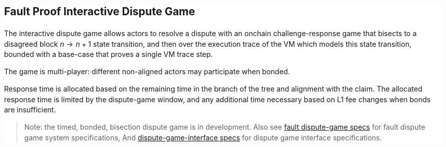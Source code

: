 [Cannon]: https://github.com/ethereum-optimism/cannon
[cannon-rs]: https://github.com/anton-rs/cannon-rs
[Asterisc]: https://github.com/protolambda/asterisc

## Fault Proof Interactive Dispute Game

[Interactive Dispute Game]: #Fault-Proof-Interactive-Dispute-Game

The interactive dispute game allows actors to resolve a dispute with an onchain challenge-response game
that bisects to a disagreed block $n \rightarrow n + 1$ state transition, and then over the execution trace of the VM
which models this state transition, bounded with a base-case that proves a single VM trace step.

The game is multi-player: different non-aligned actors may participate when bonded.

Response time is allocated based on the remaining time in the branch of the tree and alignment with the claim.
The allocated response time is limited by the dispute-game window,
and any additional time necessary based on L1 fee changes when bonds are insufficient.

> Note: the timed, bonded, bisection dispute game is in development.
> Also see [fault dispute-game specs](fault-dispute-game.md) for fault dispute game system specifications,
> And [dispute-game-interface specs](dispute-game-interface.md) for dispute game interface specifications.


[oracle]: #Pre-image-Oracle
[Program]: #Fault-Proof-Program
[VM]: #Fault-Proof-VM